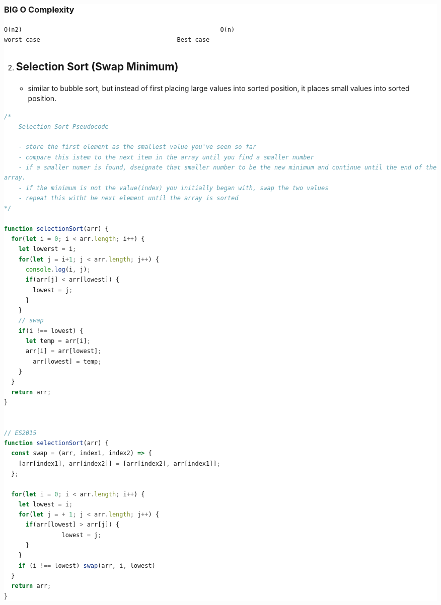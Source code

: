 ```javascript
```

### BIG O Complexity

```
O(n2)														O(n)
worst case										Best case
```



2. ## Selection Sort (Swap Minimum)

   - similar to bubble sort, but instead of first placing large values into sorted position, it places small values into sorted position. 

```javascript
/* 
	Selection Sort Pseudocode
	
	- store the first element as the smallest value you've seen so far
	- compare this istem to the next item in the array until you find a smaller number
	- if a smaller numer is found, dseignate that smaller number to be the new minimum and continue until the end of the array.
	- if the minimum is not the value(index) you initially began with, swap the two values
	- repeat this witht he next element until the array is sorted
*/

function selectionSort(arr) {
  for(let i = 0; i < arr.length; i++) {
    let lowerst = i;
    for(let j = i+1; j < arr.length; j++) {
      console.log(i, j);
      if(arr[j] < arr[lowest]) {
        lowest = j;
      }
    }
    // swap
    if(i !== lowest) {
      let temp = arr[i];
      arr[i] = arr[lowest];
	    arr[lowest] = temp;    
    }
  }
  return arr;
}


// ES2015
function selectionSort(arr) {
  const swap = (arr, index1, index2) => {
    [arr[index1], arr[index2]] = [arr[index2], arr[index1]];
  };
  
  for(let i = 0; i < arr.length; i++) {
    let lowest = i;
    for(let j = + 1; j < arr.length; j++) {
      if(arr[lowest] > arr[j]) {
				lowest = j;
      }
    }
    if (i !== lowest) swap(arr, i, lowest)
  }
  return arr;
}

```